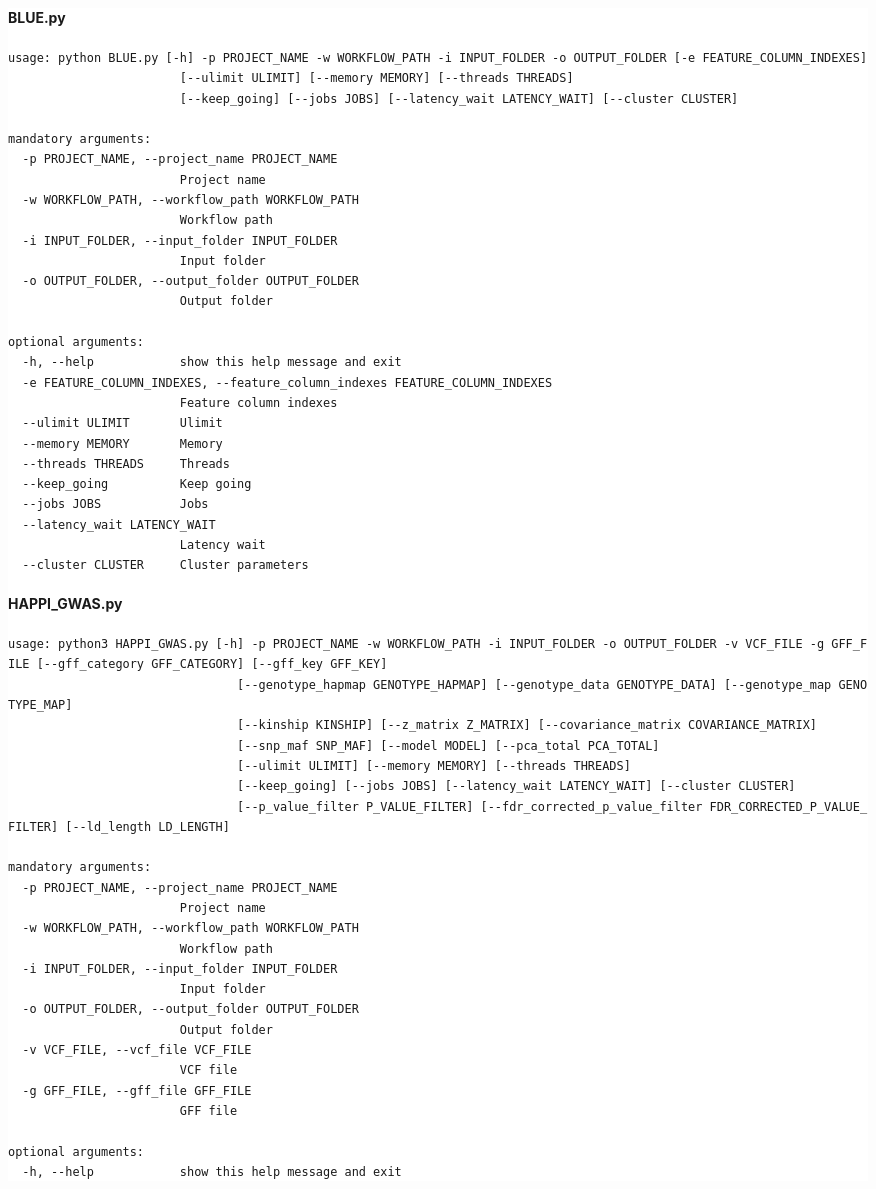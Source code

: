 #### BLUE.py

```
usage: python BLUE.py [-h] -p PROJECT_NAME -w WORKFLOW_PATH -i INPUT_FOLDER -o OUTPUT_FOLDER [-e FEATURE_COLUMN_INDEXES]
                        [--ulimit ULIMIT] [--memory MEMORY] [--threads THREADS]
                        [--keep_going] [--jobs JOBS] [--latency_wait LATENCY_WAIT] [--cluster CLUSTER]

mandatory arguments:
  -p PROJECT_NAME, --project_name PROJECT_NAME
                        Project name
  -w WORKFLOW_PATH, --workflow_path WORKFLOW_PATH
                        Workflow path
  -i INPUT_FOLDER, --input_folder INPUT_FOLDER
                        Input folder
  -o OUTPUT_FOLDER, --output_folder OUTPUT_FOLDER
                        Output folder

optional arguments:
  -h, --help            show this help message and exit
  -e FEATURE_COLUMN_INDEXES, --feature_column_indexes FEATURE_COLUMN_INDEXES
                        Feature column indexes
  --ulimit ULIMIT       Ulimit
  --memory MEMORY       Memory
  --threads THREADS     Threads
  --keep_going          Keep going
  --jobs JOBS           Jobs
  --latency_wait LATENCY_WAIT
                        Latency wait
  --cluster CLUSTER     Cluster parameters
```

#### HAPPI_GWAS.py

```
usage: python3 HAPPI_GWAS.py [-h] -p PROJECT_NAME -w WORKFLOW_PATH -i INPUT_FOLDER -o OUTPUT_FOLDER -v VCF_FILE -g GFF_FILE [--gff_category GFF_CATEGORY] [--gff_key GFF_KEY]
                                [--genotype_hapmap GENOTYPE_HAPMAP] [--genotype_data GENOTYPE_DATA] [--genotype_map GENOTYPE_MAP]
                                [--kinship KINSHIP] [--z_matrix Z_MATRIX] [--covariance_matrix COVARIANCE_MATRIX]
                                [--snp_maf SNP_MAF] [--model MODEL] [--pca_total PCA_TOTAL]
                                [--ulimit ULIMIT] [--memory MEMORY] [--threads THREADS]
                                [--keep_going] [--jobs JOBS] [--latency_wait LATENCY_WAIT] [--cluster CLUSTER]
                                [--p_value_filter P_VALUE_FILTER] [--fdr_corrected_p_value_filter FDR_CORRECTED_P_VALUE_FILTER] [--ld_length LD_LENGTH]

mandatory arguments:
  -p PROJECT_NAME, --project_name PROJECT_NAME
                        Project name
  -w WORKFLOW_PATH, --workflow_path WORKFLOW_PATH
                        Workflow path
  -i INPUT_FOLDER, --input_folder INPUT_FOLDER
                        Input folder
  -o OUTPUT_FOLDER, --output_folder OUTPUT_FOLDER
                        Output folder
  -v VCF_FILE, --vcf_file VCF_FILE
                        VCF file
  -g GFF_FILE, --gff_file GFF_FILE
                        GFF file

optional arguments:
  -h, --help            show this help message and exit
```